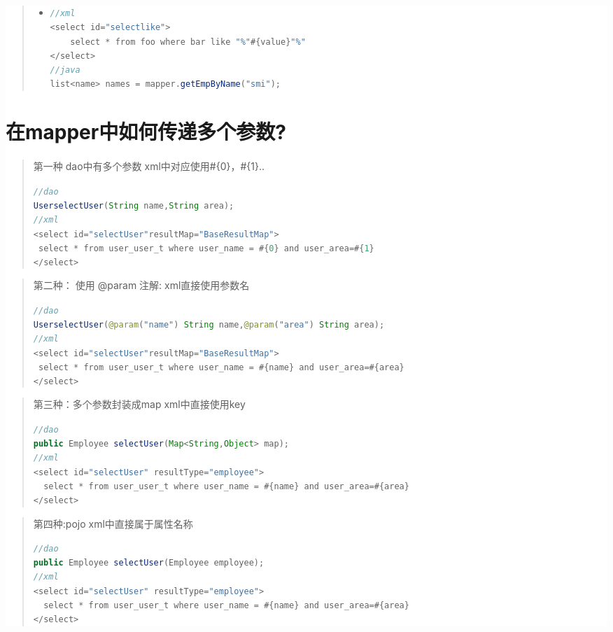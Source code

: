 >   - ```java
>     //xml
>     <select id="selectlike">
>         select * from foo where bar like "%"#{value}"%"
>     </select>
>     //java
>     list<name> names = mapper.getEmpByName("smi");
>     ```

# 在mapper中如何传递多个参数?

> 第一种 dao中有多个参数 xml中对应使用#{0}，#{1}..
>
> ```java
> //dao
> UserselectUser(String name,String area);
> //xml
> <select id="selectUser"resultMap="BaseResultMap">  
>  select * from user_user_t where user_name = #{0} and user_area=#{1}  
> </select> 
> ```

 

> 第二种： 使用 @param 注解: xml直接使用参数名
>
> ```java
> //dao
> UserselectUser(@param("name") String name,@param("area") String area);
> //xml
> <select id="selectUser"resultMap="BaseResultMap">  
>  select * from user_user_t where user_name = #{name} and user_area=#{area}  
> </select> 
> ```



> 第三种：多个参数封装成map xml中直接使用key
>
> ```java
> //dao
> public Employee selectUser(Map<String,Object> map);
> //xml
> <select id="selectUser" resultType="employee">
> 	select * from user_user_t where user_name = #{name} and user_area=#{area} 
> </select>
> ```



> 第四种:pojo xml中直接属于属性名称
>
> ```java
> //dao
> public Employee selectUser(Employee employee);
> //xml
> <select id="selectUser" resultType="employee">
> 	select * from user_user_t where user_name = #{name} and user_area=#{area} 
> </select>
> ```
